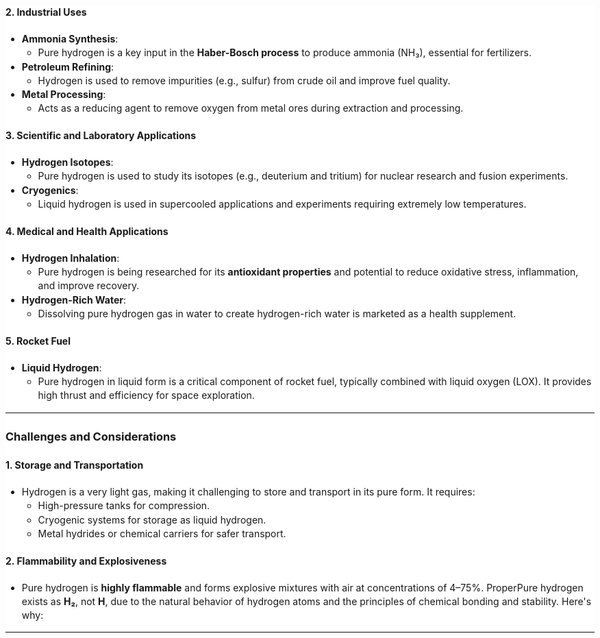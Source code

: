 #### 2. **Industrial Uses**

- **Ammonia Synthesis**:
  - Pure hydrogen is a key input in the **Haber-Bosch process** to produce ammonia (NH₃), essential for fertilizers.
- **Petroleum Refining**:
  - Hydrogen is used to remove impurities (e.g., sulfur) from crude oil and improve fuel quality.
- **Metal Processing**:
  - Acts as a reducing agent to remove oxygen from metal ores during extraction and processing.

#### 3. **Scientific and Laboratory Applications**

- **Hydrogen Isotopes**:
  - Pure hydrogen is used to study its isotopes (e.g., deuterium and tritium) for nuclear research and fusion experiments.
- **Cryogenics**:
  - Liquid hydrogen is used in supercooled applications and experiments requiring extremely low temperatures.

#### 4. **Medical and Health Applications**

- **Hydrogen Inhalation**:
  - Pure hydrogen is being researched for its **antioxidant properties** and potential to reduce oxidative stress, inflammation, and improve recovery.
- **Hydrogen-Rich Water**:
  - Dissolving pure hydrogen gas in water to create hydrogen-rich water is marketed as a health supplement.

#### 5. **Rocket Fuel**

- **Liquid Hydrogen**:
  - Pure hydrogen in liquid form is a critical component of rocket fuel, typically combined with liquid oxygen (LOX). It provides high thrust and efficiency for space exploration.

---

### **Challenges and Considerations**

#### 1. **Storage and Transportation**

- Hydrogen is a very light gas, making it challenging to store and transport in its pure form. It requires:
  - High-pressure tanks for compression.
  - Cryogenic systems for storage as liquid hydrogen.
  - Metal hydrides or chemical carriers for safer transport.

#### 2. **Flammability and Explosiveness**

- Pure hydrogen is **highly flammable** and forms explosive mixtures with air at concentrations of 4–75%. ProperPure hydrogen exists as **H₂**, not **H**, due to the natural behavior of hydrogen atoms and the principles of chemical bonding and stability. Here's why:

---
